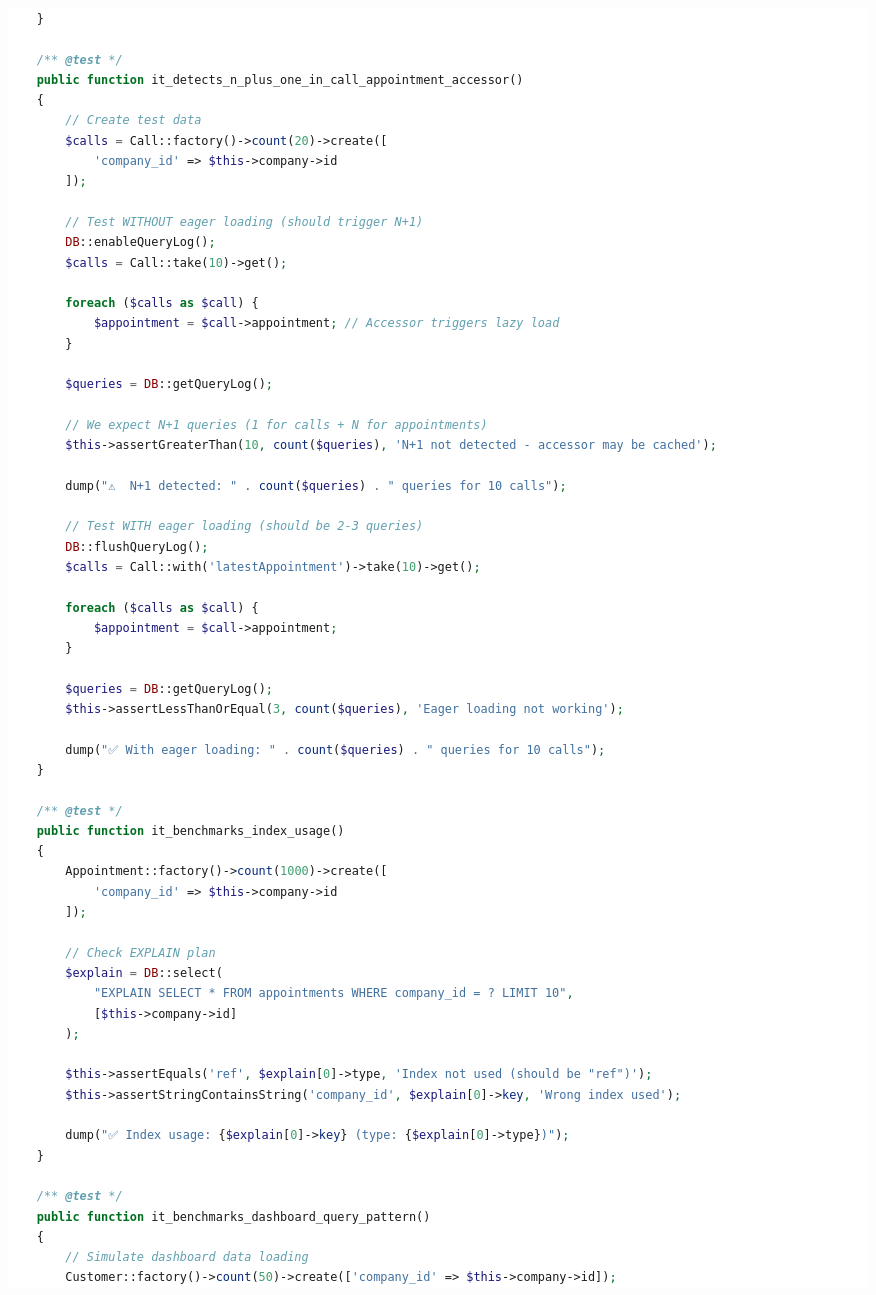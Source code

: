 ```php
    }

    /** @test */
    public function it_detects_n_plus_one_in_call_appointment_accessor()
    {
        // Create test data
        $calls = Call::factory()->count(20)->create([
            'company_id' => $this->company->id
        ]);

        // Test WITHOUT eager loading (should trigger N+1)
        DB::enableQueryLog();
        $calls = Call::take(10)->get();

        foreach ($calls as $call) {
            $appointment = $call->appointment; // Accessor triggers lazy load
        }

        $queries = DB::getQueryLog();

        // We expect N+1 queries (1 for calls + N for appointments)
        $this->assertGreaterThan(10, count($queries), 'N+1 not detected - accessor may be cached');

        dump("⚠️  N+1 detected: " . count($queries) . " queries for 10 calls");

        // Test WITH eager loading (should be 2-3 queries)
        DB::flushQueryLog();
        $calls = Call::with('latestAppointment')->take(10)->get();

        foreach ($calls as $call) {
            $appointment = $call->appointment;
        }

        $queries = DB::getQueryLog();
        $this->assertLessThanOrEqual(3, count($queries), 'Eager loading not working');

        dump("✅ With eager loading: " . count($queries) . " queries for 10 calls");
    }

    /** @test */
    public function it_benchmarks_index_usage()
    {
        Appointment::factory()->count(1000)->create([
            'company_id' => $this->company->id
        ]);

        // Check EXPLAIN plan
        $explain = DB::select(
            "EXPLAIN SELECT * FROM appointments WHERE company_id = ? LIMIT 10",
            [$this->company->id]
        );

        $this->assertEquals('ref', $explain[0]->type, 'Index not used (should be "ref")');
        $this->assertStringContainsString('company_id', $explain[0]->key, 'Wrong index used');

        dump("✅ Index usage: {$explain[0]->key} (type: {$explain[0]->type})");
    }

    /** @test */
    public function it_benchmarks_dashboard_query_pattern()
    {
        // Simulate dashboard data loading
        Customer::factory()->count(50)->create(['company_id' => $this->company->id]);
```